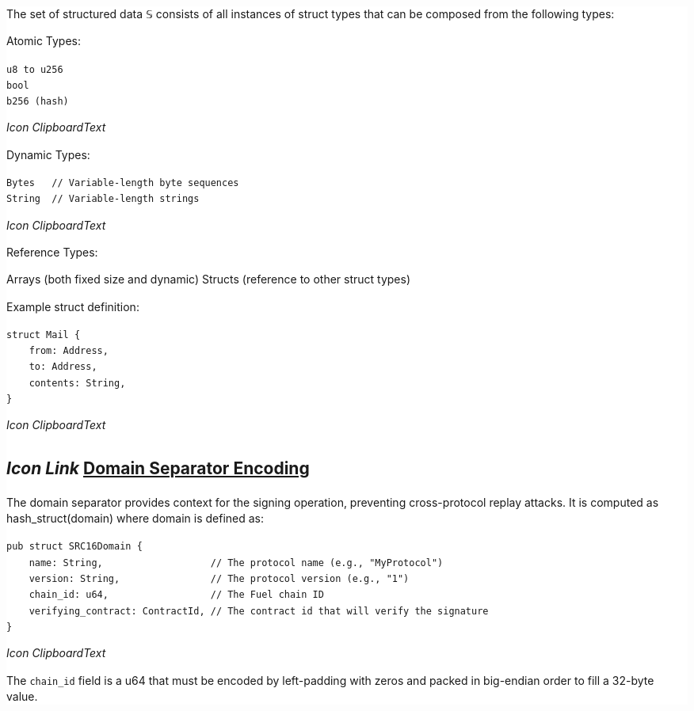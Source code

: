 The set of structured data 𝕊 consists of all instances of struct types that can be composed from the following types:

Atomic Types:

```fuel_Box fuel_Box-idXKMmm-css
u8 to u256
bool
b256 (hash)
```

_Icon ClipboardText_

Dynamic Types:

```fuel_Box fuel_Box-idXKMmm-css
Bytes   // Variable-length byte sequences
String  // Variable-length strings
```

_Icon ClipboardText_

Reference Types:

Arrays (both fixed size and dynamic)
Structs (reference to other struct types)

Example struct definition:

```fuel_Box fuel_Box-idXKMmm-css
struct Mail {
    from: Address,
    to: Address,
    contents: String,
}
```

_Icon ClipboardText_

## _Icon Link_ [Domain Separator Encoding](https://docs.fuel.network/docs/nightly/sway-standards/src-16-typed-structured-data/\#domain-separator-encoding)

The domain separator provides context for the signing operation, preventing cross-protocol replay attacks. It is computed as hash\_struct(domain) where domain is defined as:

```fuel_Box fuel_Box-idXKMmm-css
pub struct SRC16Domain {
    name: String,                   // The protocol name (e.g., "MyProtocol")
    version: String,                // The protocol version (e.g., "1")
    chain_id: u64,                  // The Fuel chain ID
    verifying_contract: ContractId, // The contract id that will verify the signature
}
```

_Icon ClipboardText_

The `chain_id` field is a u64 that must be encoded by left-padding with zeros and packed in big-endian order to fill a 32-byte value.
